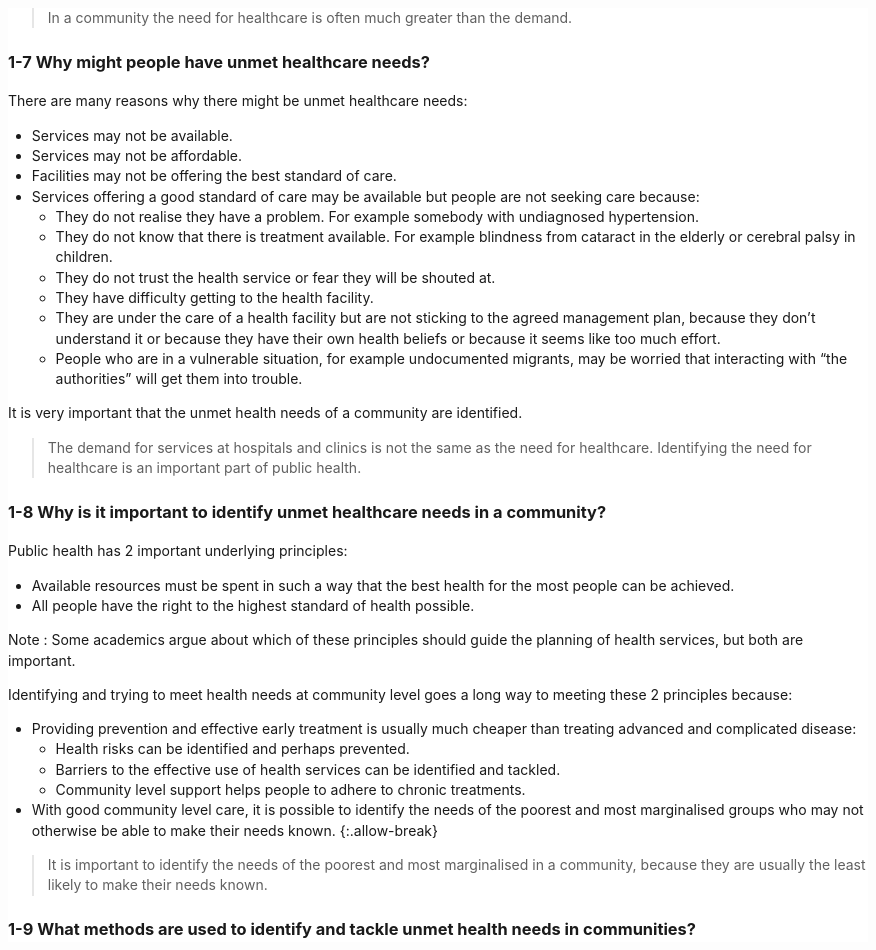 > In a community the need for healthcare is often much greater than the demand.

### 1-7 Why might people have unmet healthcare needs?

There are many reasons why there might be unmet healthcare needs:

* Services may not be available.
* Services may not be affordable.
* Facilities may not be offering the best standard of care.
* Services offering a good standard of care may be available but people are not seeking care because:
    *  They do not realise they have a problem. For example somebody with undiagnosed hypertension.
    *  They do not know that there is treatment available. For example blindness from cataract in the elderly or cerebral palsy in children.
    *  They do not trust the health service or fear they will be shouted at.
    *  They have difficulty getting to the health facility.
    *  They are under the care of a health facility but are not sticking to the agreed management plan, because they don’t understand it or because they have their own health beliefs or because it seems like too much effort.
    *  People who are in a vulnerable situation, for example undocumented migrants, may be worried that interacting with “the authorities” will get them into trouble.

It is very important that the unmet health needs of a community are identified.

> The demand for services at hospitals and clinics is not the same as the need for healthcare. Identifying the need for healthcare is an important part of public health.

### 1-8 Why is it important to identify unmet healthcare needs in a community?

Public health has 2 important underlying principles:

* Available resources must be spent in such a way that the best health for the most people can be achieved.
* All people have the right to the highest standard of health possible.

Note
:   Some academics argue about which of these principles should guide the planning of health services, but both are important. 

Identifying and trying to meet health needs at community level goes a long way to meeting these 2 principles because:

* Providing prevention and effective early treatment is usually much cheaper than treating advanced and complicated disease:
    *  Health risks can be identified and perhaps prevented.
    *  Barriers to the effective use of health services can be identified and tackled.
    *  Community level support helps people to adhere to chronic treatments. 
* With good community level care, it is possible to identify the needs of the poorest and most marginalised groups who may not otherwise be able to make their needs known. 
{:.allow-break}

> It is important to identify the needs of the poorest and most marginalised in a community, because they are usually the least likely to make their needs known.

### 1-9 What methods are used to identify and tackle unmet health needs in communities?
